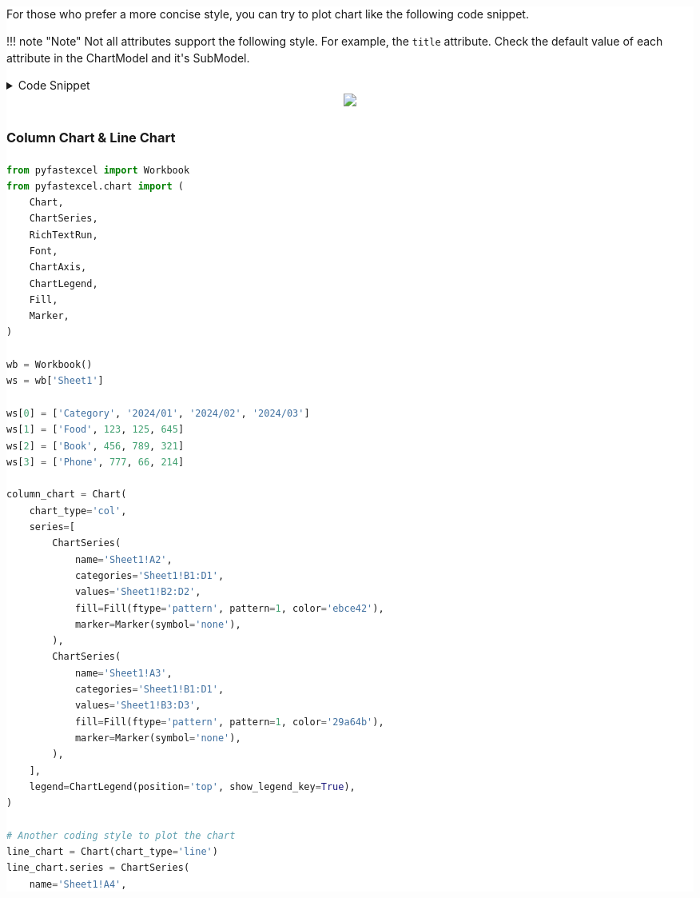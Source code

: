 ```python
```

For those who prefer a more concise style, you can try to plot chart like the following
code snippet.

!!! note "Note"
    Not all attributes support the following style. For example, the `title` attribute.
    Check the default value of each attribute in the ChartModel and it's SubModel.

<details><summary>Code Snippet</summary></details>

<div align='center'>

<img src='../images/column_chart.png'>

</div>

### Column Chart & Line Chart

```python
from pyfastexcel import Workbook
from pyfastexcel.chart import (
    Chart,
    ChartSeries,
    RichTextRun,
    Font,
    ChartAxis,
    ChartLegend,
    Fill,
    Marker,
)

wb = Workbook()
ws = wb['Sheet1']

ws[0] = ['Category', '2024/01', '2024/02', '2024/03']
ws[1] = ['Food', 123, 125, 645]
ws[2] = ['Book', 456, 789, 321]
ws[3] = ['Phone', 777, 66, 214]

column_chart = Chart(
    chart_type='col',
    series=[
        ChartSeries(
            name='Sheet1!A2',
            categories='Sheet1!B1:D1',
            values='Sheet1!B2:D2',
            fill=Fill(ftype='pattern', pattern=1, color='ebce42'),
            marker=Marker(symbol='none'),
        ),
        ChartSeries(
            name='Sheet1!A3',
            categories='Sheet1!B1:D1',
            values='Sheet1!B3:D3',
            fill=Fill(ftype='pattern', pattern=1, color='29a64b'),
            marker=Marker(symbol='none'),
        ),
    ],
    legend=ChartLegend(position='top', show_legend_key=True),
)

# Another coding style to plot the chart
line_chart = Chart(chart_type='line')
line_chart.series = ChartSeries(
    name='Sheet1!A4',
```